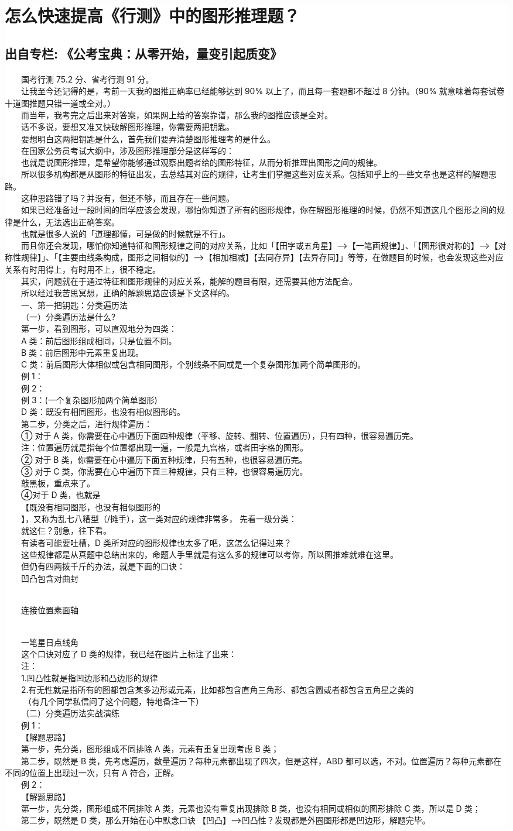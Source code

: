 # 怎么快速提高《行测》中的图形推理题？  
## 出自专栏: 《公考宝典：从零开始，量变引起质变》  
&emsp;&emsp;国考行测 75.2 分、省考行测 91 分。  
&emsp;&emsp;让我至今还记得的是，考前一天我的图推正确率已经能够达到 90% 以上了，而且每一套题都不超过 8 分钟。（90% 就意味着每套试卷十道图推题只错一道或全对。）  
&emsp;&emsp;而当年，我考完之后出来对答案，如果网上给的答案靠谱，那么我的图推应该是全对。  
&emsp;&emsp;话不多说，要想又准又快破解图形推理，你需要两把钥匙。  
&emsp;&emsp;要想明白这两把钥匙是什么，首先我们要弄清楚图形推理考的是什么。  
&emsp;&emsp;在国家公务员考试大纲中，涉及图形推理部分是这样写的：  
&emsp;&emsp;也就是说图形推理，是希望你能够通过观察出题者给的图形特征，从而分析推理出图形之间的规律。  
&emsp;&emsp;所以很多机构都是从图形的特征出发，去总结其对应的规律，让考生们掌握这些对应关系。包括知乎上的一些文章也是这样的解题思路。  
&emsp;&emsp;这种思路错了吗？并没有，但还不够，而且存在一些问题。  
&emsp;&emsp;如果已经准备过一段时间的同学应该会发现，哪怕你知道了所有的图形规律，你在解图形推理的时候，仍然不知道这几个图形之间的规律是什么，无法选出正确答案。  
&emsp;&emsp;也就是很多人说的「道理都懂，可是做的时候就是不行」。  
&emsp;&emsp;而且你还会发现，哪怕你知道特征和图形规律之间的对应关系，比如「【田字或五角星】-->【一笔画规律】」、「【图形很对称的】-->【对称性规律】」、「【主要由线条构成，图形之间相似的】-->【相加相减】【去同存异】【去异存同】」等等，在做题目的时候，也会发现这些对应关系有时用得上，有时用不上，很不稳定。  
&emsp;&emsp;其实，问题就在于通过特征和图形规律的对应关系，能解的题目有限，还需要其他方法配合。  
&emsp;&emsp;所以经过我苦思冥想，正确的解题思路应该是下文这样的。  
&emsp;&emsp;一、第一把钥匙：分类遍历法  
&emsp;&emsp;（一）分类遍历法是什么?  
&emsp;&emsp;第一步，看到图形，可以直观地分为四类：  
&emsp;&emsp;A 类：前后图形组成相同，只是位置不同。  
&emsp;&emsp;B 类：前后图形中元素重复出现。  
&emsp;&emsp;C 类：前后图形大体相似或包含相同图形，个别线条不同或是一个复杂图形加两个简单图形的。  
&emsp;&emsp;例 1：  
&emsp;&emsp;例 2：  
&emsp;&emsp;例 3：(一个复杂图形加两个简单图形)  
&emsp;&emsp;D 类：既没有相同图形，也没有相似图形的。  
&emsp;&emsp;第二步，分类之后，进行规律遍历：  
&emsp;&emsp;① 对于 A 类，你需要在心中遍历下面四种规律（平移、旋转、翻转、位置遍历），只有四种，很容易遍历完。  
&emsp;&emsp;注：位置遍历就是指每个位置都出现一遍，一般是九宫格，或者田字格的图形。  
&emsp;&emsp;② 对于 B 类，你需要在心中遍历下面五种规律，只有五种，也很容易遍历完。  
&emsp;&emsp;③ 对于 C 类，你需要在心中遍历下面三种规律，只有三种，也很容易遍历完。  
&emsp;&emsp;敲黑板，重点来了。  
&emsp;&emsp;④对于 D 类，也就是  
&emsp;&emsp;【既没有相同图形，也没有相似图形的  
&emsp;&emsp;】，又称为乱七八糟型（/摊手），这一类对应的规律非常多， 先看一级分类：  
&emsp;&emsp;就这仨？别急，往下看。  
&emsp;&emsp;有读者可能要吐槽，D 类所对应的图形规律也太多了吧，这怎么记得过来？  
&emsp;&emsp;这些规律都是从真题中总结出来的，命题人手里就是有这么多的规律可以考你，所以图推难就难在这里。  
&emsp;&emsp;但仍有四两拨千斤的办法，就是下面的口诀：  
&emsp;&emsp;凹凸包含对曲封  
&emsp;&emsp;
  
&emsp;&emsp;连接位置素面轴  
&emsp;&emsp;
  
&emsp;&emsp;一笔星日点线角  
&emsp;&emsp;这个口诀对应了 D 类的规律，我已经在图片上标注了出来：  
&emsp;&emsp;注：  
&emsp;&emsp;1.凹凸性就是指凹边形和凸边形的规律  
&emsp;&emsp;2.有无性就是指所有的图都包含某多边形或元素，比如都包含直角三角形、都包含圆或者都包含五角星之类的  
&emsp;&emsp;
（有几个同学私信问了这个问题，特地备注一下）  
&emsp;&emsp;（二）分类遍历法实战演练  
&emsp;&emsp;例 1：  
&emsp;&emsp;【解题思路】  
&emsp;&emsp;第一步，先分类，图形组成不同排除 A 类，元素有重复出现考虑 B 类；  
&emsp;&emsp;第二步，既然是 B 类，先考虑遍历，数量遍历？每种元素都出现了四次，但是这样，ABD 都可以选，不对。位置遍历？每种元素都在不同的位置上出现过一次，只有 A 符合，正解。  
&emsp;&emsp;例 2：  
&emsp;&emsp;【解题思路】  
&emsp;&emsp;第一步，先分类，图形组成不同排除 A 类，元素也没有重复出现排除 B 类，也没有相同或相似的图形排除 C 类，所以是 D 类；  
&emsp;&emsp;第二步，既然是 D 类，那么开始在心中默念口诀 【凹凸】-->凹凸性？发现都是外圈图形都是凹边形，解题完毕。  